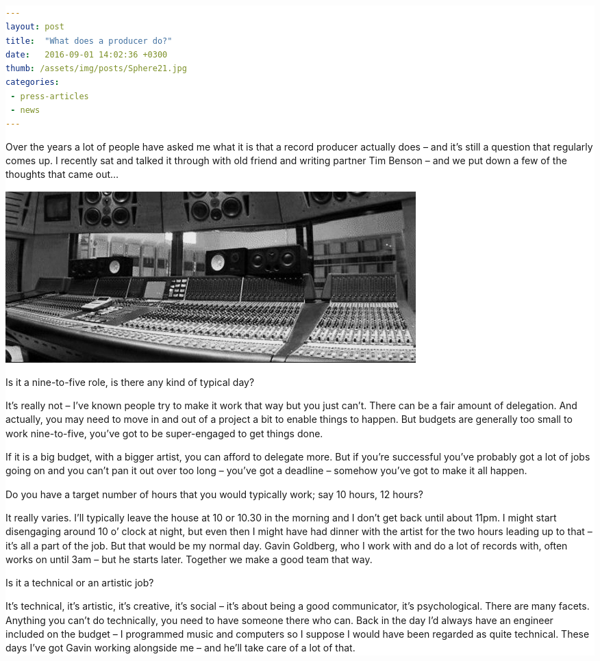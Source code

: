 ```yaml
---
layout: post
title:  "What does a producer do?"
date:   2016-09-01 14:02:36 +0300
thumb: /assets/img/posts/Sphere21.jpg
categories:
 - press-articles
 - news
---
```


Over the years a lot of people have asked me what it is that a record producer actually does – and it’s still a question that regularly comes up. I recently sat and talked it through with old friend and writing partner Tim Benson – and we put down a few of the thoughts that came out…

![Sphere1](/assets/img/posts/Sphere1.jpg)

Is it a nine-to-five role, is there any kind of typical day?

It’s really not – I’ve known people try to make it work that way but you just can’t.
There can be a fair amount of delegation. And actually, you may need to move in and out of a project a bit to enable things to happen. But budgets are generally too small to work nine-to-five, you’ve got to be super-engaged to get things done.

If it is a big budget, with a bigger artist, you can afford to delegate more. But if you’re successful you’ve probably got a lot of jobs going on and you can’t pan it out over too long – you’ve got a deadline – somehow you’ve got to make it all happen.

Do you have a target number of hours that you would typically work; say 10 hours, 12 hours?

It really varies. I’ll typically leave the house at 10 or 10.30 in the morning and I don’t get back until about 11pm. I might start disengaging around 10 o’ clock at night, but even then I might have had dinner with the artist for the two hours leading up to that – it’s all a part of the job. But that would be my normal day. Gavin Goldberg, who I work with and do a lot of records with, often works on until 3am – but he starts later. Together we make a good team that way.

Is it a technical or an artistic job?

It’s technical, it’s artistic, it’s creative, it’s social – it’s about being a good communicator, it’s psychological. There are many facets. Anything you can’t do technically, you need to have someone there who can. Back in the day I’d always have an engineer included on the budget – I programmed music and computers so I suppose I would have been regarded as quite technical. These days I’ve got Gavin working alongside me – and he’ll take care of a lot of that.
